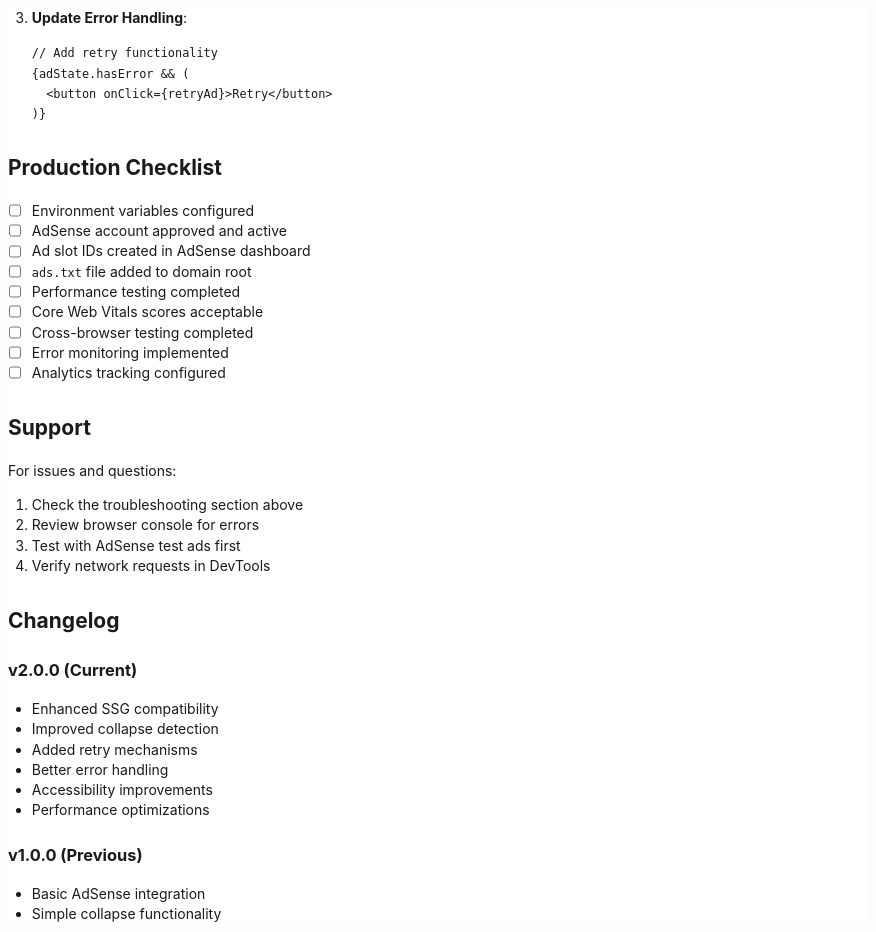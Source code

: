 3. **Update Error Handling**:
   ```tsx
   // Add retry functionality
   {adState.hasError && (
     <button onClick={retryAd}>Retry</button>
   )}
   ```

## Production Checklist

- [ ] Environment variables configured
- [ ] AdSense account approved and active
- [ ] Ad slot IDs created in AdSense dashboard
- [ ] `ads.txt` file added to domain root
- [ ] Performance testing completed
- [ ] Core Web Vitals scores acceptable
- [ ] Cross-browser testing completed
- [ ] Error monitoring implemented
- [ ] Analytics tracking configured

## Support

For issues and questions:
1. Check the troubleshooting section above
2. Review browser console for errors
3. Test with AdSense test ads first
4. Verify network requests in DevTools

## Changelog

### v2.0.0 (Current)
- Enhanced SSG compatibility
- Improved collapse detection
- Added retry mechanisms
- Better error handling
- Accessibility improvements
- Performance optimizations

### v1.0.0 (Previous)
- Basic AdSense integration
- Simple collapse functionality

